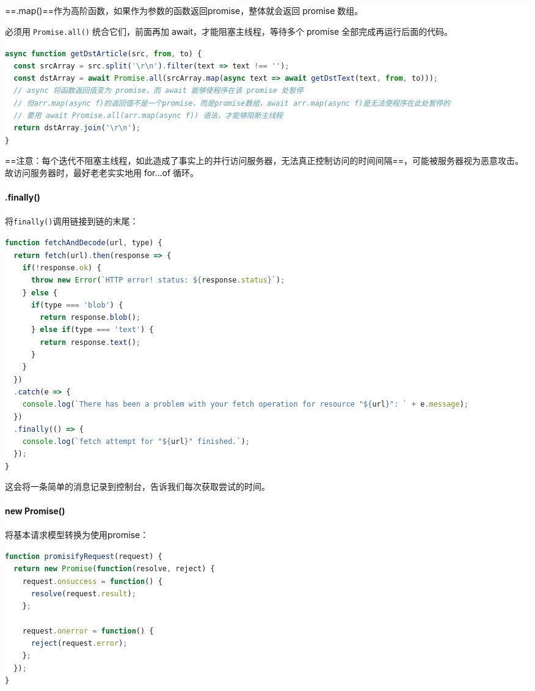 ==.map()==作为高阶函数，如果作为参数的函数返回promise，整体就会返回 promise 数组。

必须用 `Promise.all()` 统合它们，前面再加 await，才能阻塞主线程，等待多个 promise 全部完成再运行后面的代码。

```js
async function getDstArticle(src, from, to) {
  const srcArray = src.split('\r\n').filter(text => text !== '');
  const dstArray = await Promise.all(srcArray.map(async text => await getDstText(text, from, to)));
  // async 将函数返回值变为 promise，而 await 能够使程序在该 promise 处暂停
  // 但arr.map(async f)的返回值不是一个promise，而是promise数组，await arr.map(async f)是无法使程序在此处暂停的
  // 要用 await Promise.all(arr.map(async f)) 语法，才能够阻断主线程
  return dstArray.join('\r\n');
}
```

==注意：每个迭代不阻塞主线程，如此造成了事实上的并行访问服务器，无法真正控制访问的时间间隔==，可能被服务器视为恶意攻击。故访问服务器时，最好老老实实地用 for...of 循环。

#### .finally()

将`finally()`调用链接到链的末尾：

```js
function fetchAndDecode(url, type) {
  return fetch(url).then(response => {
    if(!response.ok) {
      throw new Error(`HTTP error! status: ${response.status}`);
    } else {
      if(type === 'blob') {
        return response.blob();
      } else if(type === 'text') {
        return response.text();
      }
    }
  })
  .catch(e => {
    console.log(`There has been a problem with your fetch operation for resource "${url}": ` + e.message);
  })
  .finally(() => {
    console.log(`fetch attempt for "${url}" finished.`);
  });
}
```

这会将一条简单的消息记录到控制台，告诉我们每次获取尝试的时间。

#### new Promise()

将基本请求模型转换为使用promise：

```javascript
function promisifyRequest(request) {
  return new Promise(function(resolve, reject) {
    request.onsuccess = function() {
      resolve(request.result);
    };

    request.onerror = function() {
      reject(request.error);
    };
  });
}
```
